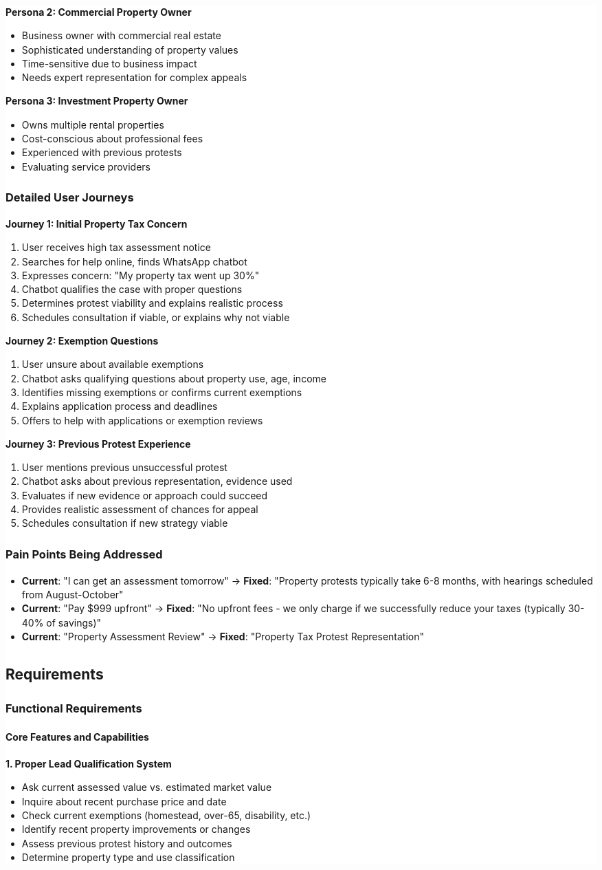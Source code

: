 **Persona 2: Commercial Property Owner**
- Business owner with commercial real estate
- Sophisticated understanding of property values
- Time-sensitive due to business impact
- Needs expert representation for complex appeals

**Persona 3: Investment Property Owner**
- Owns multiple rental properties
- Cost-conscious about professional fees
- Experienced with previous protests
- Evaluating service providers

### Detailed User Journeys

**Journey 1: Initial Property Tax Concern**
1. User receives high tax assessment notice
2. Searches for help online, finds WhatsApp chatbot
3. Expresses concern: "My property tax went up 30%"
4. Chatbot qualifies the case with proper questions
5. Determines protest viability and explains realistic process
6. Schedules consultation if viable, or explains why not viable

**Journey 2: Exemption Questions**
1. User unsure about available exemptions
2. Chatbot asks qualifying questions about property use, age, income
3. Identifies missing exemptions or confirms current exemptions
4. Explains application process and deadlines
5. Offers to help with applications or exemption reviews

**Journey 3: Previous Protest Experience**
1. User mentions previous unsuccessful protest
2. Chatbot asks about previous representation, evidence used
3. Evaluates if new evidence or approach could succeed
4. Provides realistic assessment of chances for appeal
5. Schedules consultation if new strategy viable

### Pain Points Being Addressed

- **Current**: "I can get an assessment tomorrow" → **Fixed**: "Property protests typically take 6-8 months, with hearings scheduled from August-October"
- **Current**: "Pay $999 upfront" → **Fixed**: "No upfront fees - we only charge if we successfully reduce your taxes (typically 30-40% of savings)"
- **Current**: "Property Assessment Review" → **Fixed**: "Property Tax Protest Representation"

## Requirements

### Functional Requirements

#### Core Features and Capabilities

**1. Proper Lead Qualification System**
- Ask current assessed value vs. estimated market value
- Inquire about recent purchase price and date
- Check current exemptions (homestead, over-65, disability, etc.)
- Identify recent property improvements or changes
- Assess previous protest history and outcomes
- Determine property type and use classification
